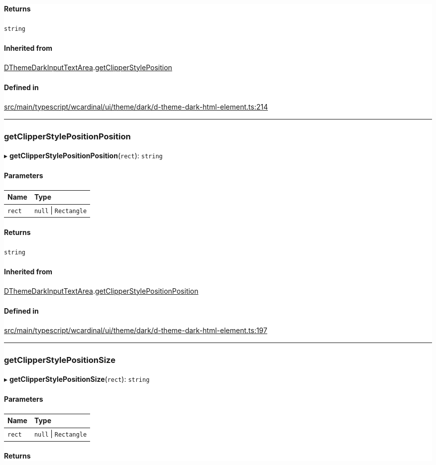 #### Returns

`string`

#### Inherited from

[DThemeDarkInputTextArea](DThemeDarkInputTextArea.md).[getClipperStylePosition](DThemeDarkInputTextArea.md#getclipperstyleposition)

#### Defined in

[src/main/typescript/wcardinal/ui/theme/dark/d-theme-dark-html-element.ts:214](https://github.com/winter-cardinal/winter-cardinal-ui/blob/v0.457.0/src/main/typescript/wcardinal/ui/theme/dark/d-theme-dark-html-element.ts#L214)

___

### getClipperStylePositionPosition

▸ **getClipperStylePositionPosition**(`rect`): `string`

#### Parameters

| Name | Type |
| :------ | :------ |
| `rect` | ``null`` \| `Rectangle` |

#### Returns

`string`

#### Inherited from

[DThemeDarkInputTextArea](DThemeDarkInputTextArea.md).[getClipperStylePositionPosition](DThemeDarkInputTextArea.md#getclipperstylepositionposition)

#### Defined in

[src/main/typescript/wcardinal/ui/theme/dark/d-theme-dark-html-element.ts:197](https://github.com/winter-cardinal/winter-cardinal-ui/blob/v0.457.0/src/main/typescript/wcardinal/ui/theme/dark/d-theme-dark-html-element.ts#L197)

___

### getClipperStylePositionSize

▸ **getClipperStylePositionSize**(`rect`): `string`

#### Parameters

| Name | Type |
| :------ | :------ |
| `rect` | ``null`` \| `Rectangle` |

#### Returns
